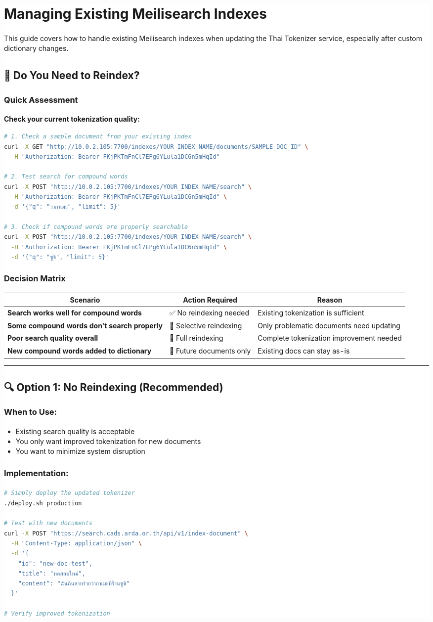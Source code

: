 # Managing Existing Meilisearch Indexes

This guide covers how to handle existing Meilisearch indexes when updating the Thai Tokenizer service, especially after custom dictionary changes.

## 🎯 **Do You Need to Reindex?**

### **Quick Assessment**

**Check your current tokenization quality:**
```bash
# 1. Check a sample document from your existing index
curl -X GET "http://10.0.2.105:7700/indexes/YOUR_INDEX_NAME/documents/SAMPLE_DOC_ID" \
  -H "Authorization: Bearer FKjPKTmFnCl7EPg6YLula1DC6n5mHqId"

# 2. Test search for compound words
curl -X POST "http://10.0.2.105:7700/indexes/YOUR_INDEX_NAME/search" \
  -H "Authorization: Bearer FKjPKTmFnCl7EPg6YLula1DC6n5mHqId" \
  -d '{"q": "วากาเมะ", "limit": 5}'

# 3. Check if compound words are properly searchable
curl -X POST "http://10.0.2.105:7700/indexes/YOUR_INDEX_NAME/search" \
  -H "Authorization: Bearer FKjPKTmFnCl7EPg6YLula1DC6n5mHqId" \
  -d '{"q": "ซูชิ", "limit": 5}'
```

### **Decision Matrix**

| Scenario | Action Required | Reason |
|----------|----------------|---------|
| **Search works well for compound words** | ✅ No reindexing needed | Existing tokenization is sufficient |
| **Some compound words don't search properly** | 🔄 Selective reindexing | Only problematic documents need updating |
| **Poor search quality overall** | 🔄 Full reindexing | Complete tokenization improvement needed |
| **New compound words added to dictionary** | 🔄 Future documents only | Existing docs can stay as-is |

---

## 🔍 **Option 1: No Reindexing (Recommended)**

### **When to Use:**
- Existing search quality is acceptable
- You only want improved tokenization for new documents
- You want to minimize system disruption

### **Implementation:**
```bash
# Simply deploy the updated tokenizer
./deploy.sh production

# Test with new documents
curl -X POST "https://search.cads.arda.or.th/api/v1/index-document" \
  -H "Content-Type: application/json" \
  -d '{
    "id": "new-doc-test",
    "title": "ทดสอบใหม่",
    "content": "ฉันกินสาหร่ายวากาเมะที่ร้านซูชิ"
  }'

# Verify improved tokenization
```